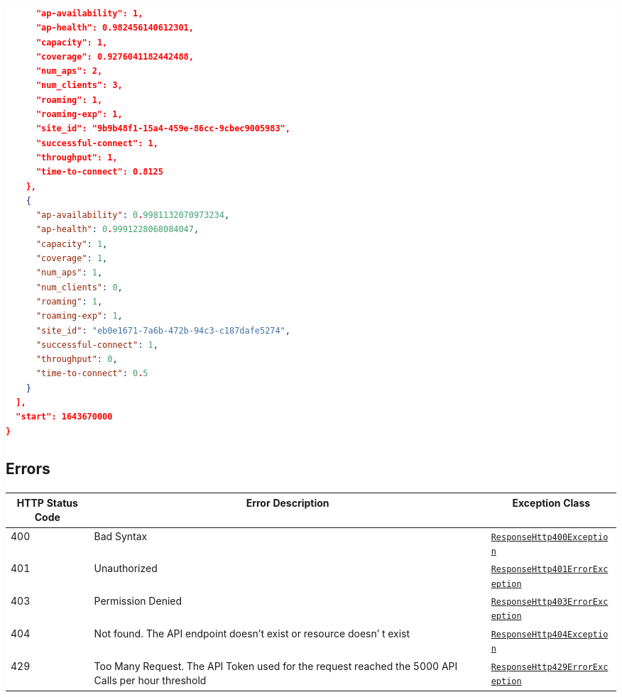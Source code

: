 ```json
      "ap-availability": 1,
      "ap-health": 0.982456140612301,
      "capacity": 1,
      "coverage": 0.9276041182442488,
      "num_aps": 2,
      "num_clients": 3,
      "roaming": 1,
      "roaming-exp": 1,
      "site_id": "9b9b48f1-15a4-459e-86cc-9cbec9005983",
      "successful-connect": 1,
      "throughput": 1,
      "time-to-connect": 0.8125
    },
    {
      "ap-availability": 0.9981132070973234,
      "ap-health": 0.9991228068084047,
      "capacity": 1,
      "coverage": 1,
      "num_aps": 1,
      "num_clients": 0,
      "roaming": 1,
      "roaming-exp": 1,
      "site_id": "eb0e1671-7a6b-472b-94c3-c187dafe5274",
      "successful-connect": 1,
      "throughput": 0,
      "time-to-connect": 0.5
    }
  ],
  "start": 1643670000
}
```

## Errors

| HTTP Status Code | Error Description | Exception Class |
|  --- | --- | --- |
| 400 | Bad Syntax | [`ResponseHttp400Exception`](../../doc/models/response-http-400-exception.md) |
| 401 | Unauthorized | [`ResponseHttp401ErrorException`](../../doc/models/response-http-401-error-exception.md) |
| 403 | Permission Denied | [`ResponseHttp403ErrorException`](../../doc/models/response-http-403-error-exception.md) |
| 404 | Not found. The API endpoint doesn’t exist or resource doesn’ t exist | [`ResponseHttp404Exception`](../../doc/models/response-http-404-exception.md) |
| 429 | Too Many Request. The API Token used for the request reached the 5000 API Calls per hour threshold | [`ResponseHttp429ErrorException`](../../doc/models/response-http-429-error-exception.md) |

